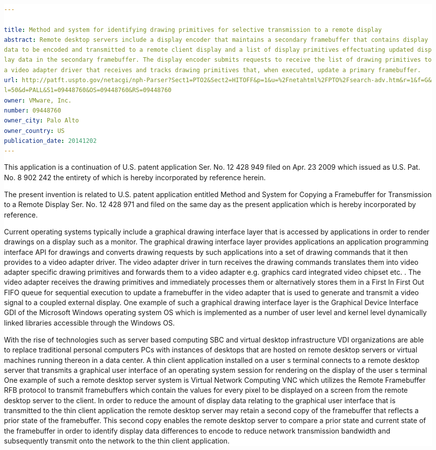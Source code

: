 ```yaml
---

title: Method and system for identifying drawing primitives for selective transmission to a remote display
abstract: Remote desktop servers include a display encoder that maintains a secondary framebuffer that contains display data to be encoded and transmitted to a remote client display and a list of display primitives effectuating updated display data in the secondary framebuffer. The display encoder submits requests to receive the list of drawing primitives to a video adapter driver that receives and tracks drawing primitives that, when executed, update a primary framebuffer.
url: http://patft.uspto.gov/netacgi/nph-Parser?Sect1=PTO2&Sect2=HITOFF&p=1&u=%2Fnetahtml%2FPTO%2Fsearch-adv.htm&r=1&f=G&l=50&d=PALL&S1=09448760&OS=09448760&RS=09448760
owner: VMware, Inc.
number: 09448760
owner_city: Palo Alto
owner_country: US
publication_date: 20141202
---
```

This application is a continuation of U.S. patent application Ser. No. 12 428 949 filed on Apr. 23 2009 which issued as U.S. Pat. No. 8 902 242 the entirety of which is hereby incorporated by reference herein.

The present invention is related to U.S. patent application entitled Method and System for Copying a Framebuffer for Transmission to a Remote Display Ser. No. 12 428 971 and filed on the same day as the present application which is hereby incorporated by reference.

Current operating systems typically include a graphical drawing interface layer that is accessed by applications in order to render drawings on a display such as a monitor. The graphical drawing interface layer provides applications an application programming interface API for drawings and converts drawing requests by such applications into a set of drawing commands that it then provides to a video adapter driver. The video adapter driver in turn receives the drawing commands translates them into video adapter specific drawing primitives and forwards them to a video adapter e.g. graphics card integrated video chipset etc. . The video adapter receives the drawing primitives and immediately processes them or alternatively stores them in a First In First Out FIFO queue for sequential execution to update a framebuffer in the video adapter that is used to generate and transmit a video signal to a coupled external display. One example of such a graphical drawing interface layer is the Graphical Device Interface GDI of the Microsoft Windows operating system OS which is implemented as a number of user level and kernel level dynamically linked libraries accessible through the Windows OS.

With the rise of technologies such as server based computing SBC and virtual desktop infrastructure VDI organizations are able to replace traditional personal computers PCs with instances of desktops that are hosted on remote desktop servers or virtual machines running thereon in a data center. A thin client application installed on a user s terminal connects to a remote desktop server that transmits a graphical user interface of an operating system session for rendering on the display of the user s terminal One example of such a remote desktop server system is Virtual Network Computing VNC which utilizes the Remote Framebuffer RFB protocol to transmit framebuffers which contain the values for every pixel to be displayed on a screen from the remote desktop server to the client. In order to reduce the amount of display data relating to the graphical user interface that is transmitted to the thin client application the remote desktop server may retain a second copy of the framebuffer that reflects a prior state of the framebuffer. This second copy enables the remote desktop server to compare a prior state and current state of the framebuffer in order to identify display data differences to encode to reduce network transmission bandwidth and subsequently transmit onto the network to the thin client application.
